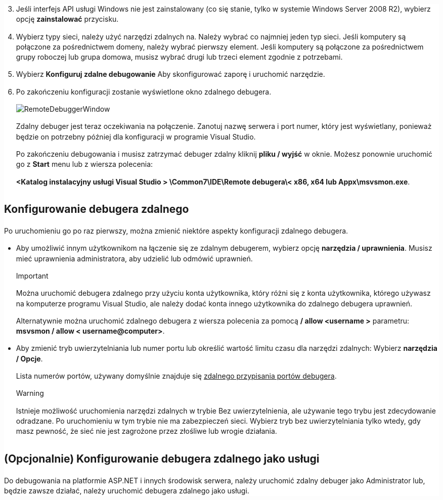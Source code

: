3. Jeśli interfejs API usługi Windows nie jest zainstalowany (co się stanie, tylko w systemie Windows Server 2008 R2), wybierz opcję **zainstalować** przycisku.  
  
4. Wybierz typy sieci, należy użyć narzędzi zdalnych na. Należy wybrać co najmniej jeden typ sieci. Jeśli komputery są połączone za pośrednictwem domeny, należy wybrać pierwszy element. Jeśli komputery są połączone za pośrednictwem grupy roboczej lub grupa domowa, musisz wybrać drugi lub trzeci element zgodnie z potrzebami.  
  
5. Wybierz **Konfiguruj zdalne debugowanie** Aby skonfigurować zaporę i uruchomić narzędzie.  
  
6. Po zakończeniu konfiguracji zostanie wyświetlone okno zdalnego debugera.
  
    ![RemoteDebuggerWindow](../debugger/media/remotedebuggerwindow.png "RemoteDebuggerWindow")
  
    Zdalny debuger jest teraz oczekiwania na połączenie. Zanotuj nazwę serwera i port numer, który jest wyświetlany, ponieważ będzie on potrzebny później dla konfiguracji w programie Visual Studio.  
  
   Po zakończeniu debugowania i musisz zatrzymać debuger zdalny kliknij **pliku / wyjść** w oknie. Możesz ponownie uruchomić go z **Start** menu lub z wiersza polecenia:  
  
   **\<Katalog instalacyjny usługi Visual Studio > \Common7\IDE\Remote debugera\\< x86, x64 lub Appx\msvsmon.exe**.  
  
## <a name="configure-the-remote-debugger"></a>Konfigurowanie debugera zdalnego  
 Po uruchomieniu go po raz pierwszy, można zmienić niektóre aspekty konfiguracji zdalnego debugera.
  
- Aby umożliwić innym użytkownikom na łączenie się ze zdalnym debugerem, wybierz opcję **narzędzia / uprawnienia**. Musisz mieć uprawnienia administratora, aby udzielić lub odmówić uprawnień.

  > [!IMPORTANT]
  > Można uruchomić debugera zdalnego przy użyciu konta użytkownika, który różni się z konta użytkownika, którego używasz na komputerze programu Visual Studio, ale należy dodać konta innego użytkownika do zdalnego debugera uprawnień. 

   Alternatywnie można uruchomić zdalnego debugera z wiersza polecenia za pomocą **/ allow \<username >** parametru: **msvsmon / allow \< username@computer>**.
  
- Aby zmienić tryb uwierzytelniania lub numer portu lub określić wartość limitu czasu dla narzędzi zdalnych: Wybierz **narzędzia / Opcje**.  
  
   Lista numerów portów, używany domyślnie znajduje się [zdalnego przypisania portów debugera](../debugger/remote-debugger-port-assignments.md).  
  
   > [!WARNING]
  >  Istnieje możliwość uruchomienia narzędzi zdalnych w trybie Bez uwierzytelnienia, ale używanie tego trybu jest zdecydowanie odradzane. Po uruchomieniu w tym trybie nie ma zabezpieczeń sieci. Wybierz tryb bez uwierzytelniania tylko wtedy, gdy masz pewność, że sieć nie jest zagrożone przez złośliwe lub wrogie działania.

##  <a name="bkmk_configureService"></a> (Opcjonalnie) Konfigurowanie debugera zdalnego jako usługi
 Do debugowania na platformie ASP.NET i innych środowisk serwera, należy uruchomić zdalny debuger jako Administrator lub, będzie zawsze działać, należy uruchomić debugera zdalnego jako usługi.
  